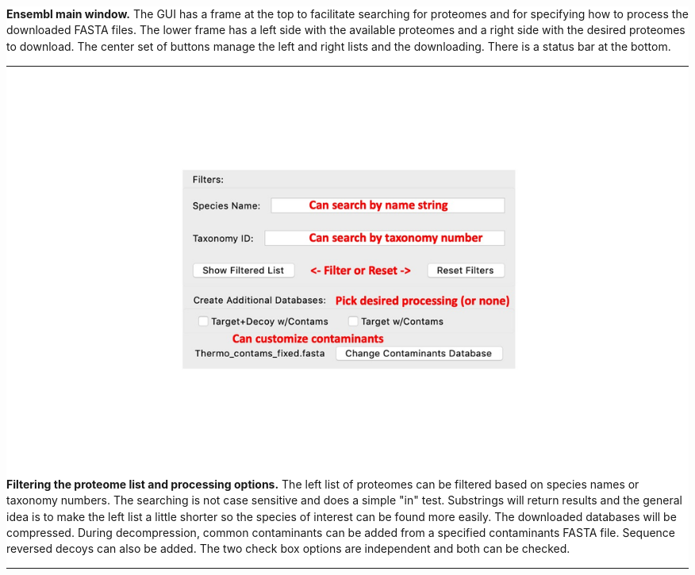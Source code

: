 **Ensembl main window.** The GUI has a frame at the top to facilitate searching for proteomes and for specifying how to process the downloaded FASTA files. The lower frame has a left side with the available proteomes and a right side with the desired proteomes to download. The center set of buttons manage the left and right lists and the downloading. There is a status bar at the bottom.

---

![Ensembl filtering controls](/images/Ensembl_2_top_edited.jpeg)

**Filtering the proteome list and processing options.** The left list of proteomes can be filtered based on species names or taxonomy numbers. The searching is not case sensitive and does a simple "in" test. Substrings will return results and the general idea is to make the left list a little shorter so the species of interest can be found more easily. The downloaded databases will be compressed. During decompression, common contaminants can be added from a specified contaminants FASTA file. Sequence reversed decoys can also be added. The two check box options are independent and both can be checked.

---
